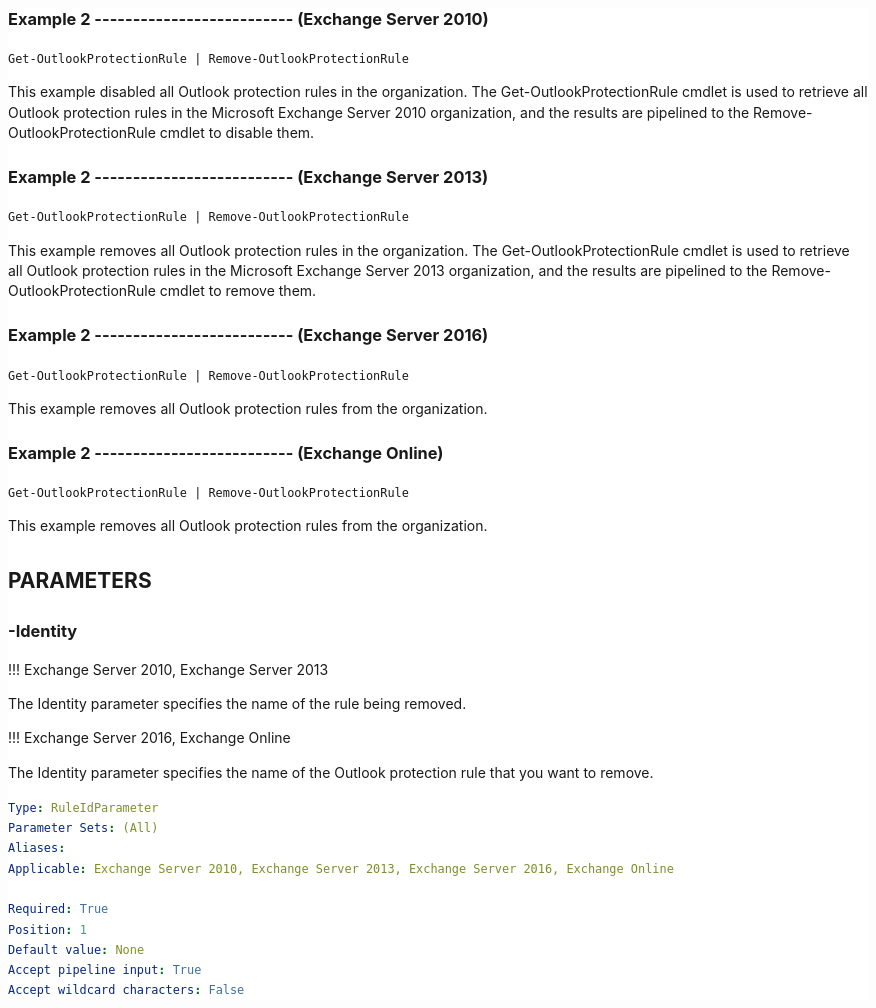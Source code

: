 ### Example 2 -------------------------- (Exchange Server 2010)
```
Get-OutlookProtectionRule | Remove-OutlookProtectionRule
```

This example disabled all Outlook protection rules in the organization. The Get-OutlookProtectionRule cmdlet is used to retrieve all Outlook protection rules in the Microsoft Exchange Server 2010 organization, and the results are pipelined to the Remove-OutlookProtectionRule cmdlet to disable them.

### Example 2 -------------------------- (Exchange Server 2013)
```
Get-OutlookProtectionRule | Remove-OutlookProtectionRule
```

This example removes all Outlook protection rules in the organization. The Get-OutlookProtectionRule cmdlet is used to retrieve all Outlook protection rules in the Microsoft Exchange Server 2013 organization, and the results are pipelined to the Remove-OutlookProtectionRule cmdlet to remove them.

### Example 2 -------------------------- (Exchange Server 2016)
```
Get-OutlookProtectionRule | Remove-OutlookProtectionRule
```

This example removes all Outlook protection rules from the organization.

### Example 2 -------------------------- (Exchange Online)
```
Get-OutlookProtectionRule | Remove-OutlookProtectionRule
```

This example removes all Outlook protection rules from the organization.

## PARAMETERS

### -Identity
!!! Exchange Server 2010, Exchange Server 2013

The Identity parameter specifies the name of the rule being removed.



!!! Exchange Server 2016, Exchange Online

The Identity parameter specifies the name of the Outlook protection rule that you want to remove.



```yaml
Type: RuleIdParameter
Parameter Sets: (All)
Aliases:
Applicable: Exchange Server 2010, Exchange Server 2013, Exchange Server 2016, Exchange Online

Required: True
Position: 1
Default value: None
Accept pipeline input: True
Accept wildcard characters: False
```
